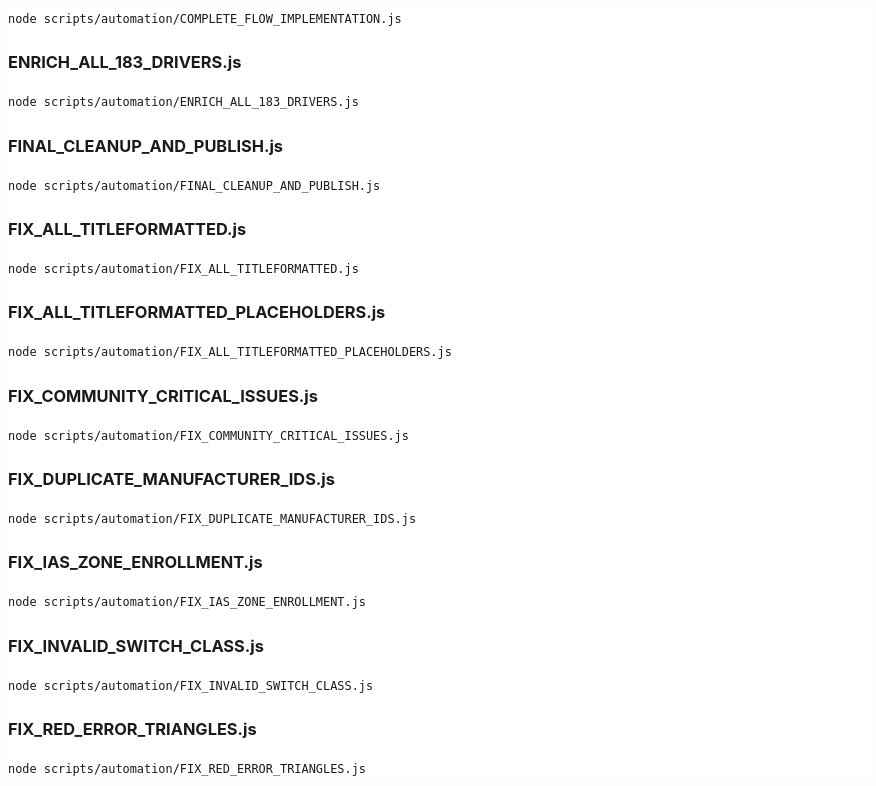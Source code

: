 ```bash
node scripts/automation/COMPLETE_FLOW_IMPLEMENTATION.js
```

### ENRICH_ALL_183_DRIVERS.js

```bash
node scripts/automation/ENRICH_ALL_183_DRIVERS.js
```

### FINAL_CLEANUP_AND_PUBLISH.js

```bash
node scripts/automation/FINAL_CLEANUP_AND_PUBLISH.js
```

### FIX_ALL_TITLEFORMATTED.js

```bash
node scripts/automation/FIX_ALL_TITLEFORMATTED.js
```

### FIX_ALL_TITLEFORMATTED_PLACEHOLDERS.js

```bash
node scripts/automation/FIX_ALL_TITLEFORMATTED_PLACEHOLDERS.js
```

### FIX_COMMUNITY_CRITICAL_ISSUES.js

```bash
node scripts/automation/FIX_COMMUNITY_CRITICAL_ISSUES.js
```

### FIX_DUPLICATE_MANUFACTURER_IDS.js

```bash
node scripts/automation/FIX_DUPLICATE_MANUFACTURER_IDS.js
```

### FIX_IAS_ZONE_ENROLLMENT.js

```bash
node scripts/automation/FIX_IAS_ZONE_ENROLLMENT.js
```

### FIX_INVALID_SWITCH_CLASS.js

```bash
node scripts/automation/FIX_INVALID_SWITCH_CLASS.js
```

### FIX_RED_ERROR_TRIANGLES.js

```bash
node scripts/automation/FIX_RED_ERROR_TRIANGLES.js
```
